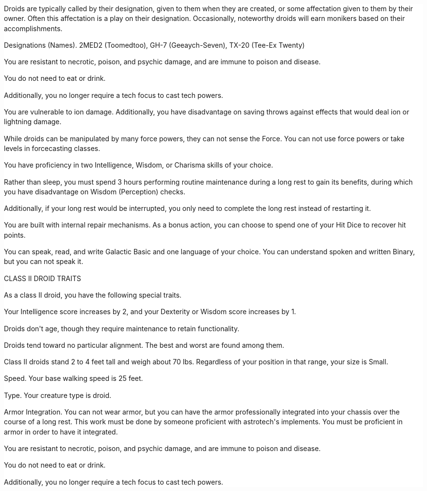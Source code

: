 Droids are typically called by their designation, given to them when they are created, or some affectation given to them by their owner. Often this affectation is a play on their designation. Occasionally, noteworthy droids will earn monikers based on their accomplishments.

Designations (Names). 2MED2 (Toomedtoo), GH-7 (Geeaych-Seven), TX-20 (Tee-Ex Twenty)

You are resistant to necrotic, poison, and psychic damage, and are immune to poison and disease.

You do not need to eat or drink.

Additionally, you no longer require a tech focus to cast tech powers.

You are vulnerable to ion damage. Additionally, you have disadvantage on saving throws against effects that would deal ion or lightning damage.

While droids can be manipulated by many force powers, they can not sense the Force. You can not use force powers or take levels in forcecasting classes.

You have proficiency in two Intelligence, Wisdom, or Charisma skills of your choice.

Rather than sleep, you must spend 3 hours performing routine maintenance during a long rest to gain its benefits, during which you have disadvantage on Wisdom (Perception) checks.

Additionally, if your long rest would be interrupted, you only need to complete the long rest instead of restarting it.

You are built with internal repair mechanisms. As a bonus action, you can choose to spend one of your Hit Dice to recover hit points.

You can speak, read, and write Galactic Basic and one language of your choice. You can understand spoken and written Binary, but you can not speak it.

  
  
  
  

CLASS II DROID TRAITS

As a class II droid, you have the following special traits.

Your Intelligence score increases by 2, and your Dexterity or Wisdom score increases by 1.

Droids don't age, though they require maintenance to retain functionality.

Droids tend toward no particular alignment. The best and worst are found among them.

Class II droids stand 2 to 4 feet tall and weigh about 70 lbs. Regardless of your position in that range, your size is Small.

Speed. Your base walking speed is 25 feet.

Type. Your creature type is droid.

Armor Integration. You can not wear armor, but you can have the armor professionally integrated into your chassis over the course of a long rest. This work must be done by someone proficient with astrotech's implements. You must be proficient in armor in order to have it integrated.

You are resistant to necrotic, poison, and psychic damage, and are immune to poison and disease.

You do not need to eat or drink.

Additionally, you no longer require a tech focus to cast tech powers.
